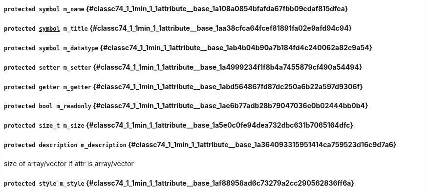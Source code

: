 



#### `protected `[`symbol`](#classc74_1_1min_1_1symbol)` m_name` {#classc74_1_1min_1_1attribute__base_1a108a0854bfafda67fbb09cdaf815dfea}





#### `protected `[`symbol`](#classc74_1_1min_1_1symbol)` m_title` {#classc74_1_1min_1_1attribute__base_1aa38cfca64fcef81891fa02e9afd94c94}





#### `protected `[`symbol`](#classc74_1_1min_1_1symbol)` m_datatype` {#classc74_1_1min_1_1attribute__base_1ab4b04b90a7b184fd4c240062a82c9a54}





#### `protected setter m_setter` {#classc74_1_1min_1_1attribute__base_1a4999234f1f8b4a7455879cf490a54494}





#### `protected getter m_getter` {#classc74_1_1min_1_1attribute__base_1abd564867fd87dc250a6b22a597d9306f}





#### `protected bool m_readonly` {#classc74_1_1min_1_1attribute__base_1ae6b77adb28b79047036e0b02444bb0b4}





#### `protected size_t m_size` {#classc74_1_1min_1_1attribute__base_1a5e0c0fe94dea732dbc631b7065164dfc}





#### `protected description m_description` {#classc74_1_1min_1_1attribute__base_1a364093315951414ca759523d16c9d7a6}

size of array/vector if attr is array/vector



#### `protected style m_style` {#classc74_1_1min_1_1attribute__base_1af88958ad6c73279a2cc290562836ff6a}


